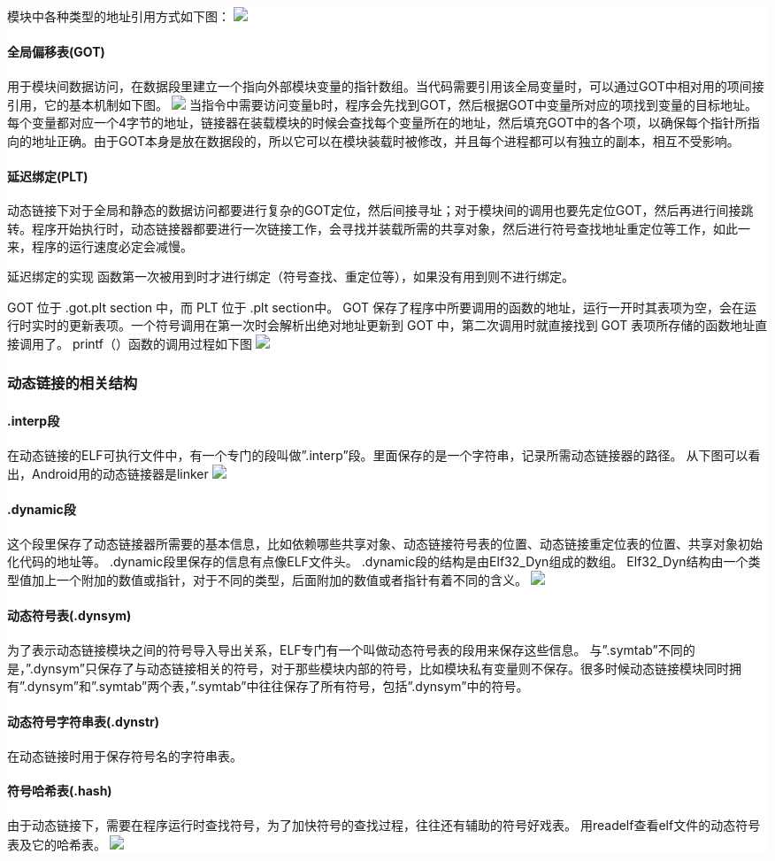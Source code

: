 模块中各种类型的地址引用方式如下图：
![](http://ww3.sinaimg.cn/mw690/8b331ee1gw1f9321f0xmjj20hg0go76x.jpg)

#### 全局偏移表(GOT)
用于模块间数据访问，在数据段里建立一个指向外部模块变量的指针数组。当代码需要引用该全局变量时，可以通过GOT中相对用的项间接引用，它的基本机制如下图。
![](http://ww2.sinaimg.cn/mw690/8b331ee1gw1f9321to16sj214w10qwgd.jpg)
当指令中需要访问变量b时，程序会先找到GOT，然后根据GOT中变量所对应的项找到变量的目标地址。每个变量都对应一个4字节的地址，链接器在装载模块的时候会查找每个变量所在的地址，然后填充GOT中的各个项，以确保每个指针所指向的地址正确。由于GOT本身是放在数据段的，所以它可以在模块装载时被修改，并且每个进程都可以有独立的副本，相互不受影响。


#### 延迟绑定(PLT)
动态链接下对于全局和静态的数据访问都要进行复杂的GOT定位，然后间接寻址；对于模块间的调用也要先定位GOT，然后再进行间接跳转。程序开始执行时，动态链接器都要进行一次链接工作，会寻找并装载所需的共享对象，然后进行符号查找地址重定位等工作，如此一来，程序的运行速度必定会减慢。

延迟绑定的实现
函数第一次被用到时才进行绑定（符号查找、重定位等），如果没有用到则不进行绑定。

GOT 位于 .got.plt section 中，而 PLT 位于 .plt section中。
GOT 保存了程序中所要调用的函数的地址，运行一开时其表项为空，会在运行时实时的更新表项。一个符号调用在第一次时会解析出绝对地址更新到 GOT 中，第二次调用时就直接找到 GOT 表项所存储的函数地址直接调用了。
printf（）函数的调用过程如下图
![](http://ww3.sinaimg.cn/mw690/8b331ee1gw1f9322tt0r1j20le0dhjss.jpg)

### 动态链接的相关结构

#### .interp段
在动态链接的ELF可执行文件中，有一个专门的段叫做”.interp”段。里面保存的是一个字符串，记录所需动态链接器的路径。
从下图可以看出，Android用的动态链接器是linker
![](http://ww1.sinaimg.cn/mw690/8b331ee1gw1f9323mnszoj21j805itco.jpg)


#### .dynamic段
这个段里保存了动态链接器所需要的基本信息，比如依赖哪些共享对象、动态链接符号表的位置、动态链接重定位表的位置、共享对象初始化代码的地址等。
.dynamic段里保存的信息有点像ELF文件头。
.dynamic段的结构是由Elf32_Dyn组成的数组。
Elf32_Dyn结构由一个类型值加上一个附加的数值或指针，对于不同的类型，后面附加的数值或者指针有着不同的含义。
![](http://ww3.sinaimg.cn/mw690/8b331ee1gw1f932414wnzj21ii0syq9p.jpg)

#### 动态符号表(.dynsym)
为了表示动态链接模块之间的符号导入导出关系，ELF专门有一个叫做动态符号表的段用来保存这些信息。
与”.symtab”不同的是，”.dynsym”只保存了与动态链接相关的符号，对于那些模块内部的符号，比如模块私有变量则不保存。很多时候动态链接模块同时拥有”.dynsym”和”.symtab”两个表，”.symtab”中往往保存了所有符号，包括”.dynsym”中的符号。

#### 动态符号字符串表(.dynstr)
在动态链接时用于保存符号名的字符串表。

#### 符号哈希表(.hash)
由于动态链接下，需要在程序运行时查找符号，为了加快符号的查找过程，往往还有辅助的符号好戏表。
用readelf查看elf文件的动态符号表及它的哈希表。
![](http://ww3.sinaimg.cn/mw690/8b331ee1gw1f9324ovvklj211g0n6af4.jpg)
